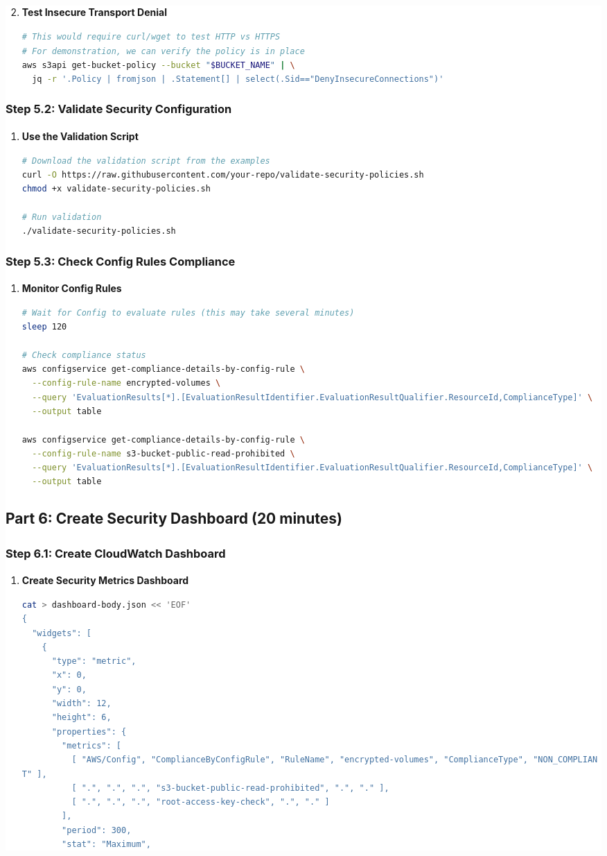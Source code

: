 2. **Test Insecure Transport Denial**
   ```bash
   # This would require curl/wget to test HTTP vs HTTPS
   # For demonstration, we can verify the policy is in place
   aws s3api get-bucket-policy --bucket "$BUCKET_NAME" | \
     jq -r '.Policy | fromjson | .Statement[] | select(.Sid=="DenyInsecureConnections")'
   ```

### Step 5.2: Validate Security Configuration

1. **Use the Validation Script**
   ```bash
   # Download the validation script from the examples
   curl -O https://raw.githubusercontent.com/your-repo/validate-security-policies.sh
   chmod +x validate-security-policies.sh
   
   # Run validation
   ./validate-security-policies.sh
   ```

### Step 5.3: Check Config Rules Compliance

1. **Monitor Config Rules**
   ```bash
   # Wait for Config to evaluate rules (this may take several minutes)
   sleep 120
   
   # Check compliance status
   aws configservice get-compliance-details-by-config-rule \
     --config-rule-name encrypted-volumes \
     --query 'EvaluationResults[*].[EvaluationResultIdentifier.EvaluationResultQualifier.ResourceId,ComplianceType]' \
     --output table
   
   aws configservice get-compliance-details-by-config-rule \
     --config-rule-name s3-bucket-public-read-prohibited \
     --query 'EvaluationResults[*].[EvaluationResultIdentifier.EvaluationResultQualifier.ResourceId,ComplianceType]' \
     --output table
   ```

## Part 6: Create Security Dashboard (20 minutes)

### Step 6.1: Create CloudWatch Dashboard

1. **Create Security Metrics Dashboard**
   ```bash
   cat > dashboard-body.json << 'EOF'
   {
     "widgets": [
       {
         "type": "metric",
         "x": 0,
         "y": 0,
         "width": 12,
         "height": 6,
         "properties": {
           "metrics": [
             [ "AWS/Config", "ComplianceByConfigRule", "RuleName", "encrypted-volumes", "ComplianceType", "NON_COMPLIANT" ],
             [ ".", ".", ".", "s3-bucket-public-read-prohibited", ".", "." ],
             [ ".", ".", ".", "root-access-key-check", ".", "." ]
           ],
           "period": 300,
           "stat": "Maximum",
   ```